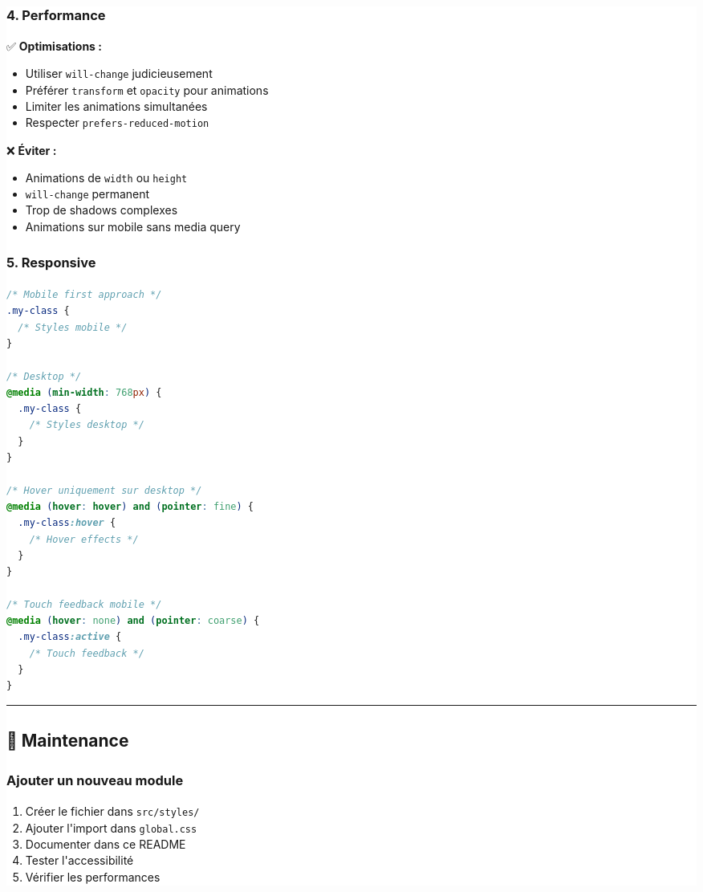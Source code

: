 ### 4. **Performance**

✅ **Optimisations :**
- Utiliser `will-change` judicieusement
- Préférer `transform` et `opacity` pour animations
- Limiter les animations simultanées
- Respecter `prefers-reduced-motion`

❌ **Éviter :**
- Animations de `width` ou `height`
- `will-change` permanent
- Trop de shadows complexes
- Animations sur mobile sans media query

### 5. **Responsive**

```css
/* Mobile first approach */
.my-class {
  /* Styles mobile */
}

/* Desktop */
@media (min-width: 768px) {
  .my-class {
    /* Styles desktop */
  }
}

/* Hover uniquement sur desktop */
@media (hover: hover) and (pointer: fine) {
  .my-class:hover {
    /* Hover effects */
  }
}

/* Touch feedback mobile */
@media (hover: none) and (pointer: coarse) {
  .my-class:active {
    /* Touch feedback */
  }
}
```

---

## 📝 Maintenance

### Ajouter un nouveau module

1. Créer le fichier dans `src/styles/`
2. Ajouter l'import dans `global.css`
3. Documenter dans ce README
4. Tester l'accessibilité
5. Vérifier les performances

